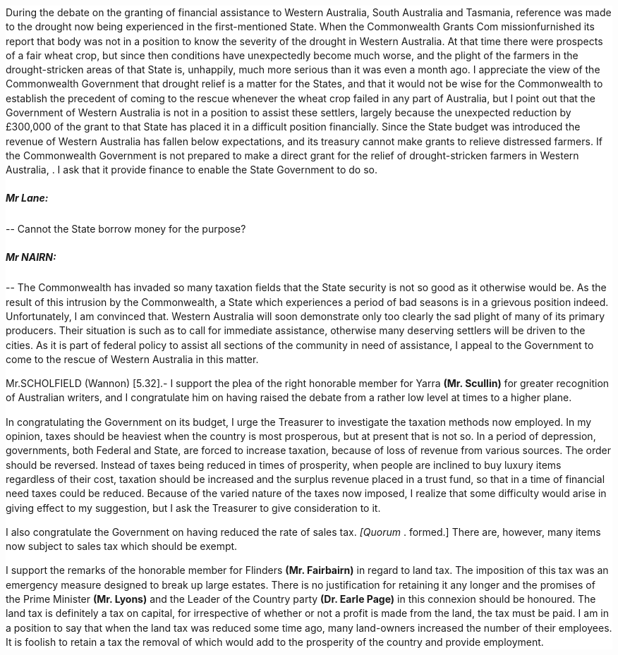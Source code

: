 During the debate on the granting of financial assistance to Western Australia, South Australia and Tasmania, reference was made to the drought now being experienced in the first-mentioned State. When the Commonwealth Grants Com missionfurnished its report that body was not in a position to know the severity of the drought in Western Australia. At that time there were prospects of a fair wheat crop, but since then conditions have unexpectedly become much worse, and the plight of the farmers in the drought-stricken areas of that State is, unhappily, much more serious than it was even a month ago. I appreciate the view of the Commonwealth Government that drought relief is a matter for the States, and that it would not be wise for the Commonwealth to establish the precedent of coming to the rescue whenever the wheat crop failed in any part of Australia, but I point out that the Government of Western Australia is not in a position to assist these settlers, largely because the unexpected reduction by  £300,000  of the grant to that State has placed it in a difficult position financially. Since the State budget was introduced the revenue of Western Australia has fallen below expectations, and its treasury cannot make grants to relieve distressed farmers. If the Commonwealth Government is not prepared to make a direct grant for the relief of drought-stricken farmers in Western Australia,  . I  ask that it provide finance to enable the State Government to do so. 

##### Mr Lane:

-- Cannot the State borrow money for the purpose? 

##### Mr NAIRN:

-- The Commonwealth has invaded so many taxation fields that the State security is not so good as it otherwise would be. As the result of this intrusion by the Commonwealth, a State which experiences a period of bad seasons is in a grievous position indeed. Unfortunately, I am convinced that. Western Australia will soon demonstrate only too clearly the sad plight of many of its primary producers. Their situation is such as to call for immediate assistance, otherwise many deserving settlers will be driven to the cities. As it is part of federal policy to assist all sections of the community in need of assistance, I appeal to the Government to come to the rescue of Western Australia in this matter. 

Mr.SCHOLFIELD (Wannon)  [5.32].-  I support the plea of the right honorable member for Yarra  **(Mr. Scullin)**  for greater recognition of Australian writers, and I congratulate him on having raised the debate from a rather low level at times to a higher plane. 

In congratulating the Government on its budget, I urge the Treasurer to investigate the taxation methods now employed. In my opinion, taxes should be heaviest when the country is most prosperous, but at present that is not so. In a period of depression, governments, both Federal and State, are forced to increase taxation, because of loss of revenue from various sources. The order should be reversed. Instead of taxes being reduced in times of prosperity, when people are inclined to buy luxury items regardless of their cost, taxation should be increased and the surplus revenue placed in a trust fund, so that in a time of financial need taxes could be reduced. Because of the varied nature of the taxes now imposed, I realize that some difficulty would arise in giving effect to my suggestion, but I ask the Treasurer to give consideration to it. 

I also congratulate the Government on having reduced the rate of sales tax.  *[Quorum*  . formed.] There are, however, many items now subject to sales tax which should be exempt. 

I support the remarks of the honorable member for Flinders  **(Mr. Fairbairn)**  in regard to land tax. The imposition of this tax was an emergency measure designed to break up large estates. There is no justification for retaining it any longer and the promises of the Prime Minister  **(Mr. Lyons)**  and the Leader of the Country party  **(Dr. Earle Page)**  in this connexion should be honoured. The land tax is definitely a tax on capital, for irrespective of whether or not a profit is made from the land, the tax must be paid. I am in a position to say that when the land tax was reduced some time ago, many land-owners increased the number of their employees. It is foolish to retain a tax the removal of which would add to the prosperity of the country and provide employment. 
